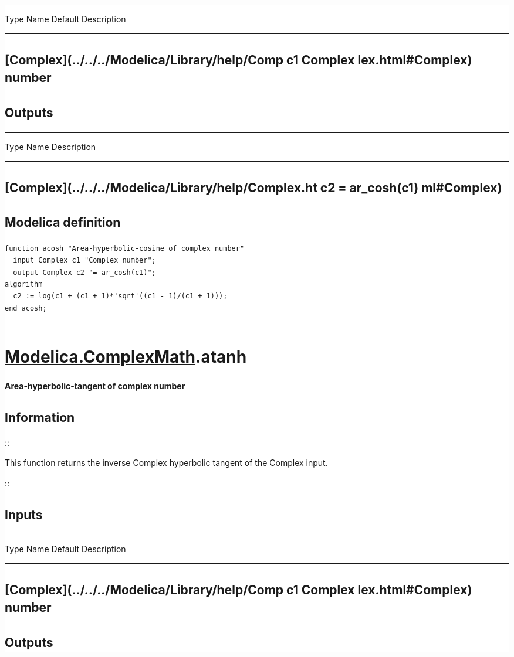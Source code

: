  ------------------------------------------------------------------------
  Type                                          Name  Default Description
  --------------------------------------------- ----- ------- ------------
  [Complex](../../../Modelica/Library/help/Comp c1            Complex
  lex.html#Complex)                                           number
  ------------------------------------------------------------------------

Outputs
-------

  -------------------------------------------------------------------------
  Type                                                Name   Description
  --------------------------------------------------- ------ --------------
  [Complex](../../../Modelica/Library/help/Complex.ht c2     = ar\_cosh(c1)
  ml#Complex)                                                
  -------------------------------------------------------------------------

Modelica definition
-------------------

    function acosh "Area-hyperbolic-cosine of complex number"
      input Complex c1 "Complex number";
      output Complex c2 "= ar_cosh(c1)";
    algorithm 
      c2 := log(c1 + (c1 + 1)*'sqrt'((c1 - 1)/(c1 + 1)));
    end acosh;

* * * * *

[Modelica.ComplexMath](Modelica_ComplexMath.html#Modelica.ComplexMath).atanh
============================================================================

**Area-hyperbolic-tangent of complex number**

Information
-----------

::

This function returns the inverse Complex hyperbolic tangent of the
Complex input.

::

Inputs
------

  ------------------------------------------------------------------------
  Type                                          Name  Default Description
  --------------------------------------------- ----- ------- ------------
  [Complex](../../../Modelica/Library/help/Comp c1            Complex
  lex.html#Complex)                                           number
  ------------------------------------------------------------------------

Outputs
-------
